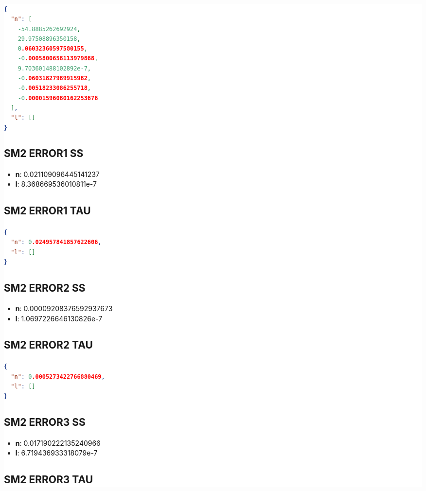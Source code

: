 ```json
{
  "n": [
    -54.8885262692924,
    29.97508896350158,
    0.06032360597580155,
    -0.0005800658113979868,
    9.703601488102892e-7,
    -0.06031827989915982,
    -0.00518233086255718,
    -0.00001596080162253676
  ],
  "l": []
}
```

## SM2 ERROR1 SS

- **n**: 0.021109096445141237
- **l**: 8.368669536010811e-7

## SM2 ERROR1 TAU

```json
{
  "n": 0.024957841857622606,
  "l": []
}
```

## SM2 ERROR2 SS

- **n**: 0.00009208376592937673
- **l**: 1.0697226646130826e-7

## SM2 ERROR2 TAU

```json
{
  "n": 0.0005273422766880469,
  "l": []
}
```

## SM2 ERROR3 SS

- **n**: 0.017190222135240966
- **l**: 6.719436933318079e-7

## SM2 ERROR3 TAU
